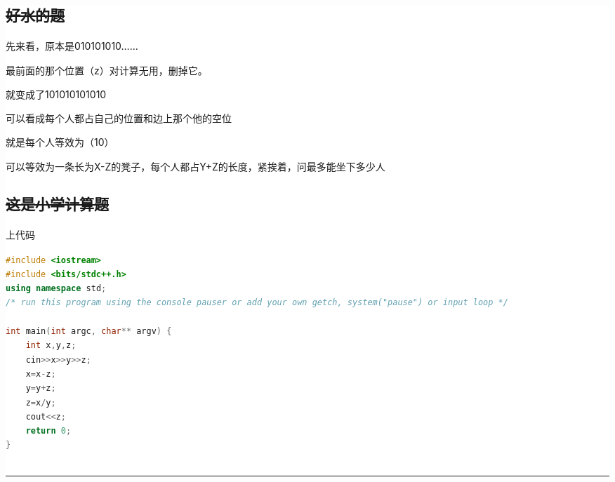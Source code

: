## ~~好水的题~~
先来看，原本是010101010……

最前面的那个位置（z）对计算无用，删掉它。

就变成了101010101010

可以看成每个人都占自己的位置和边上那个他的空位

就是每个人等效为（10）

可以等效为一条长为X-Z的凳子，每个人都占Y+Z的长度，紧挨着，问最多能坐下多少人

## ~~这是小学计算题~~

上代码
```cpp
#include <iostream>
#include <bits/stdc++.h>
using namespace std; 
/* run this program using the console pauser or add your own getch, system("pause") or input loop */

int main(int argc, char** argv) {
	int x,y,z;
	cin>>x>>y>>z;
	x=x-z;
	y=y+z;
	z=x/y;
	cout<<z;
	return 0;
}
  
```


---

